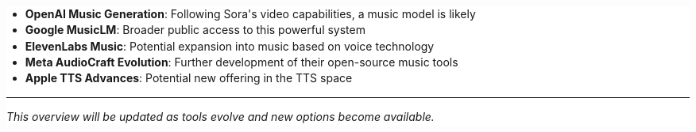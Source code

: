 - **OpenAI Music Generation**: Following Sora's video capabilities, a music model is likely
- **Google MusicLM**: Broader public access to this powerful system
- **ElevenLabs Music**: Potential expansion into music based on voice technology
- **Meta AudioCraft Evolution**: Further development of their open-source music tools
- **Apple TTS Advances**: Potential new offering in the TTS space

---

_This overview will be updated as tools evolve and new options become available._ 
